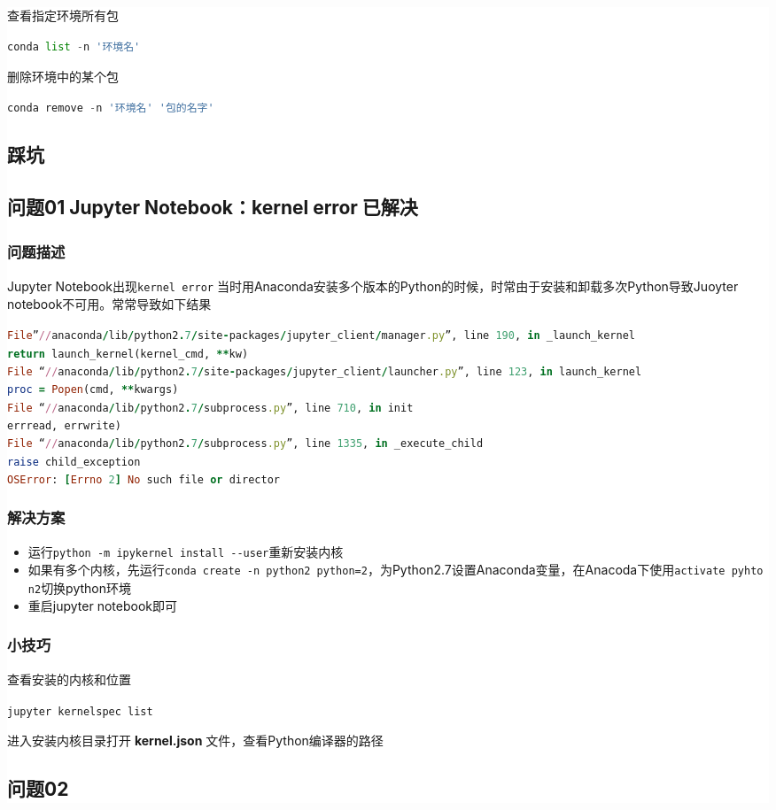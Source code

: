 查看指定环境所有包

```python
conda list -n '环境名'
```

删除环境中的某个包

```python
conda remove -n '环境名' '包的名字'
```

## 踩坑

## 问题01 Jupyter Notebook：kernel error 已解决

### 问题描述

Jupyter Notebook出现`kernel error`
 当时用Anaconda安装多个版本的Python的时候，时常由于安装和卸载多次Python导致Juoyter notebook不可用。常常导致如下结果



```ruby
File”//anaconda/lib/python2.7/site-packages/jupyter_client/manager.py”, line 190, in _launch_kernel 
return launch_kernel(kernel_cmd, **kw) 
File “//anaconda/lib/python2.7/site-packages/jupyter_client/launcher.py”, line 123, in launch_kernel 
proc = Popen(cmd, **kwargs) 
File “//anaconda/lib/python2.7/subprocess.py”, line 710, in init 
errread, errwrite) 
File “//anaconda/lib/python2.7/subprocess.py”, line 1335, in _execute_child 
raise child_exception 
OSError: [Errno 2] No such file or director
```

### 解决方案

- 运行`python -m ipykernel install --user`重新安装内核
- 如果有多个内核，先运行`conda create -n python2 python=2`，为Python2.7设置Anaconda变量，在Anacoda下使用`activate pyhton2`切换python环境
- 重启jupyter notebook即可

### 小技巧

查看安装的内核和位置

```
jupyter kernelspec list
```

进入安装内核目录打开 **kernel.json** 文件，查看Python编译器的路径

## 问题02
